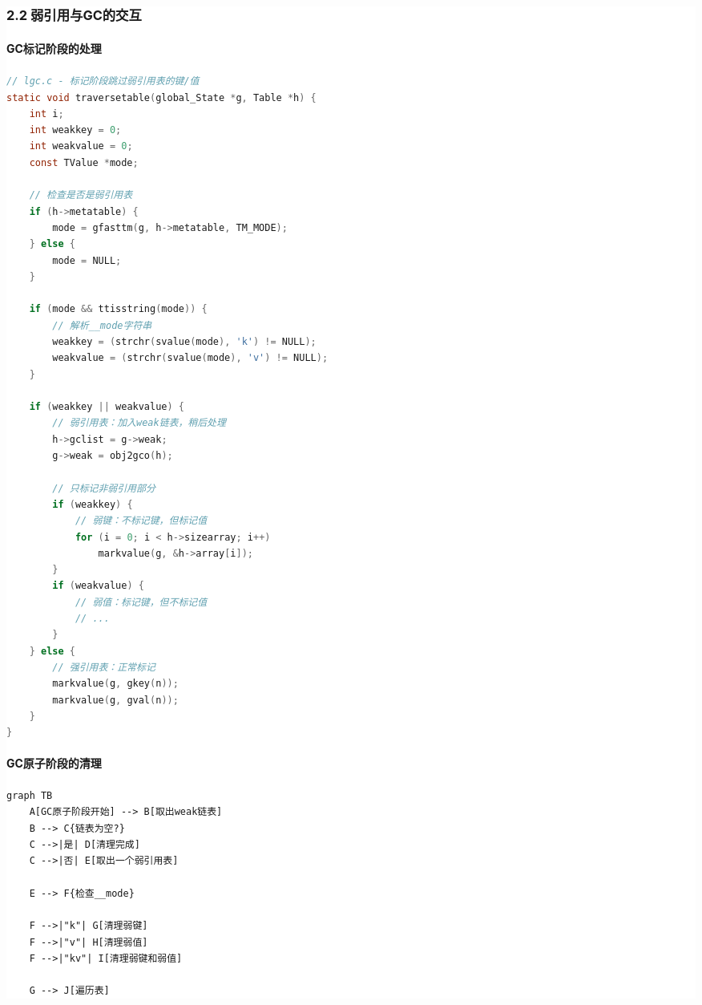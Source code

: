 ### 2.2 弱引用与GC的交互

#### GC标记阶段的处理

```c
// lgc.c - 标记阶段跳过弱引用表的键/值
static void traversetable(global_State *g, Table *h) {
    int i;
    int weakkey = 0;
    int weakvalue = 0;
    const TValue *mode;
    
    // 检查是否是弱引用表
    if (h->metatable) {
        mode = gfasttm(g, h->metatable, TM_MODE);
    } else {
        mode = NULL;
    }
    
    if (mode && ttisstring(mode)) {
        // 解析__mode字符串
        weakkey = (strchr(svalue(mode), 'k') != NULL);
        weakvalue = (strchr(svalue(mode), 'v') != NULL);
    }
    
    if (weakkey || weakvalue) {
        // 弱引用表：加入weak链表，稍后处理
        h->gclist = g->weak;
        g->weak = obj2gco(h);
        
        // 只标记非弱引用部分
        if (weakkey) {
            // 弱键：不标记键，但标记值
            for (i = 0; i < h->sizearray; i++)
                markvalue(g, &h->array[i]);
        }
        if (weakvalue) {
            // 弱值：标记键，但不标记值
            // ...
        }
    } else {
        // 强引用表：正常标记
        markvalue(g, gkey(n));
        markvalue(g, gval(n));
    }
}
```

#### GC原子阶段的清理

```mermaid
graph TB
    A[GC原子阶段开始] --> B[取出weak链表]
    B --> C{链表为空?}
    C -->|是| D[清理完成]
    C -->|否| E[取出一个弱引用表]
    
    E --> F{检查__mode}
    
    F -->|"k"| G[清理弱键]
    F -->|"v"| H[清理弱值]
    F -->|"kv"| I[清理弱键和弱值]
    
    G --> J[遍历表]
```